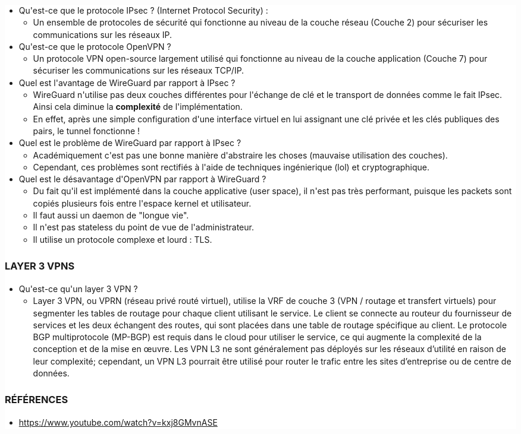 - Qu'est-ce que le protocole IPsec ? (Internet Protocol Security) : 
	- Un ensemble de protocoles de sécurité qui fonctionne au niveau de la couche réseau (Couche 2) pour sécuriser les communications sur les réseaux IP.
- Qu'est-ce que le protocole OpenVPN ?
	- Un protocole VPN open-source largement utilisé qui fonctionne au niveau de la couche application (Couche 7) pour sécuriser les communications sur les réseaux TCP/IP.
- Quel est l'avantage de WireGuard par rapport à IPsec ?
	- WireGuard n'utilise pas deux couches différentes pour l'échange de clé et le transport de données comme le fait IPsec. Ainsi cela diminue la **complexité** de l'implémentation.
	- En effet, après une simple configuration d'une interface virtuel en lui assignant une clé privée et les clés publiques des pairs, le tunnel fonctionne !
- Quel est le problème de WireGuard par rapport à IPsec ?
	- Académiquement c'est pas une bonne manière d'abstraire les choses (mauvaise utilisation des couches). 
	- Cependant, ces problèmes sont rectifiés à l'aide de techniques ingénierique (lol) et cryptographique.
- Quel est le désavantage d'OpenVPN par rapport à WireGuard ?
	- Du fait qu'il est implémenté dans la couche applicative (user space), il n'est pas très performant, puisque les packets sont copiés plusieurs fois entre l'espace kernel et utilisateur.
	- Il faut aussi un daemon de "longue vie".
	- Il n'est pas stateless du point de vue de l'administrateur.
	- Il utilise un protocole complexe et lourd : TLS.

### LAYER 3 VPNS

- Qu'est-ce qu'un layer 3 VPN ?
	- Layer 3 VPN, ou VPRN (réseau privé routé virtuel), utilise la VRF de couche 3 (VPN / routage et transfert virtuels) pour segmenter les tables de routage pour chaque client utilisant le service. Le client se connecte au routeur du fournisseur de services et les deux échangent des routes, qui sont placées dans une table de routage spécifique au client. Le protocole BGP multiprotocole (MP-BGP) est requis dans le cloud pour utiliser le service, ce qui augmente la complexité de la conception et de la mise en œuvre. Les VPN L3 ne sont généralement pas déployés sur les réseaux d’utilité en raison de leur complexité; cependant, un VPN L3 pourrait être utilisé pour router le trafic entre les sites d’entreprise ou de centre de données.

### RÉFÉRENCES

- https://www.youtube.com/watch?v=kxj8GMvnASE